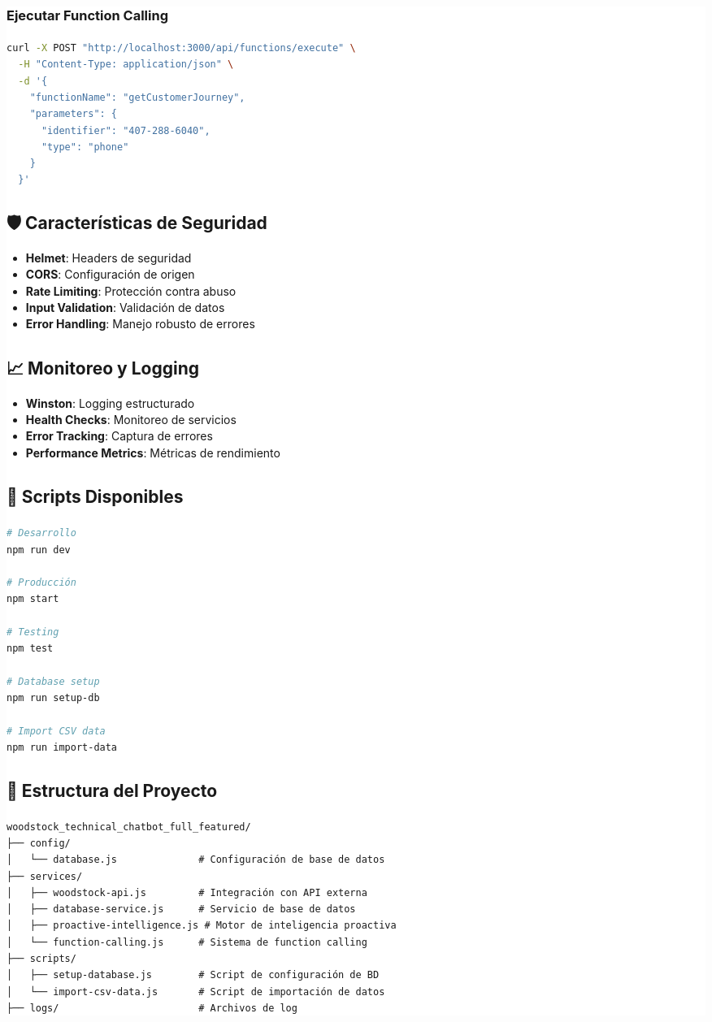### Ejecutar Function Calling

```bash
curl -X POST "http://localhost:3000/api/functions/execute" \
  -H "Content-Type: application/json" \
  -d '{
    "functionName": "getCustomerJourney",
    "parameters": {
      "identifier": "407-288-6040",
      "type": "phone"
    }
  }'
```

## 🛡️ Características de Seguridad

- **Helmet**: Headers de seguridad
- **CORS**: Configuración de origen
- **Rate Limiting**: Protección contra abuso
- **Input Validation**: Validación de datos
- **Error Handling**: Manejo robusto de errores

## 📈 Monitoreo y Logging

- **Winston**: Logging estructurado
- **Health Checks**: Monitoreo de servicios
- **Error Tracking**: Captura de errores
- **Performance Metrics**: Métricas de rendimiento

## 🚀 Scripts Disponibles

```bash
# Desarrollo
npm run dev

# Producción
npm start

# Testing
npm test

# Database setup
npm run setup-db

# Import CSV data
npm run import-data
```

## 📁 Estructura del Proyecto

```
woodstock_technical_chatbot_full_featured/
├── config/
│   └── database.js              # Configuración de base de datos
├── services/
│   ├── woodstock-api.js         # Integración con API externa
│   ├── database-service.js      # Servicio de base de datos
│   ├── proactive-intelligence.js # Motor de inteligencia proactiva
│   └── function-calling.js      # Sistema de function calling
├── scripts/
│   ├── setup-database.js        # Script de configuración de BD
│   └── import-csv-data.js       # Script de importación de datos
├── logs/                        # Archivos de log
```